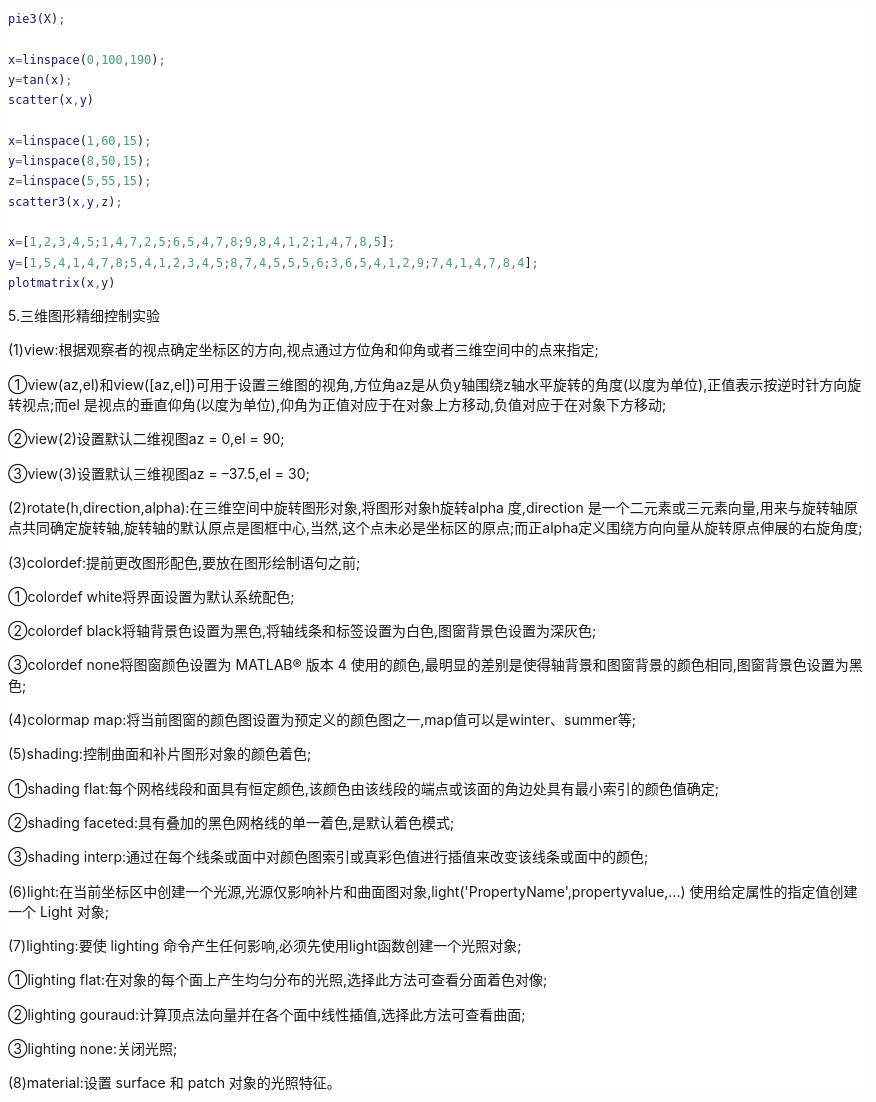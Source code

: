 ```matlab
pie3(X);

x=linspace(0,100,190);
y=tan(x);  
scatter(x,y)

x=linspace(1,60,15);
y=linspace(8,50,15);
z=linspace(5,55,15);
scatter3(x,y,z);

x=[1,2,3,4,5;1,4,7,2,5;6,5,4,7,8;9,8,4,1,2;1,4,7,8,5];
y=[1,5,4,1,4,7,8;5,4,1,2,3,4,5;8,7,4,5,5,5,6;3,6,5,4,1,2,9;7,4,1,4,7,8,4];
plotmatrix(x,y)
```

5.三维图形精细控制实验

(1)view:根据观察者的视点确定坐标区的方向,视点通过方位角和仰角或者三维空间中的点来指定;

①view(az,el)和view([az,el])可用于设置三维图的视角,方位角az是从负y轴围绕z轴水平旋转的角度(以度为单位),正值表示按逆时针方向旋转视点;而el 是视点的垂直仰角(以度为单位),仰角为正值对应于在对象上方移动,负值对应于在对象下方移动;

②view(2)设置默认二维视图az = 0,el = 90;

③view(3)设置默认三维视图az = –37.5,el = 30;

(2)rotate(h,direction,alpha):在三维空间中旋转图形对象,将图形对象h旋转alpha 度,direction 是一个二元素或三元素向量,用来与旋转轴原点共同确定旋转轴,旋转轴的默认原点是图框中心,当然,这个点未必是坐标区的原点;而正alpha定义围绕方向向量从旋转原点伸展的右旋角度;

(3)colordef:提前更改图形配色,要放在图形绘制语句之前;

①colordef white将界面设置为默认系统配色;

②colordef black将轴背景色设置为黑色,将轴线条和标签设置为白色,图窗背景色设置为深灰色;

③colordef none将图窗颜色设置为 MATLAB® 版本 4 使用的颜色,最明显的差别是使得轴背景和图窗背景的颜色相同,图窗背景色设置为黑色;

(4)colormap map:将当前图窗的颜色图设置为预定义的颜色图之一,map值可以是winter、summer等;

(5)shading:控制曲面和补片图形对象的颜色着色;

①shading flat:每个网格线段和面具有恒定颜色,该颜色由该线段的端点或该面的角边处具有最小索引的颜色值确定;

②shading faceted:具有叠加的黑色网格线的单一着色,是默认着色模式;

③shading interp:通过在每个线条或面中对颜色图索引或真彩色值进行插值来改变该线条或面中的颜色;

(6)light:在当前坐标区中创建一个光源,光源仅影响补片和曲面图对象,light('PropertyName',propertyvalue,...) 使用给定属性的指定值创建一个 Light 对象;

(7)lighting:要使 lighting 命令产生任何影响,必须先使用light函数创建一个光照对象;

①lighting flat:在对象的每个面上产生均匀分布的光照,选择此方法可查看分面着色对像;

②lighting gouraud:计算顶点法向量并在各个面中线性插值,选择此方法可查看曲面;

③lighting none:关闭光照;

(8)material:设置 surface 和 patch 对象的光照特征。
